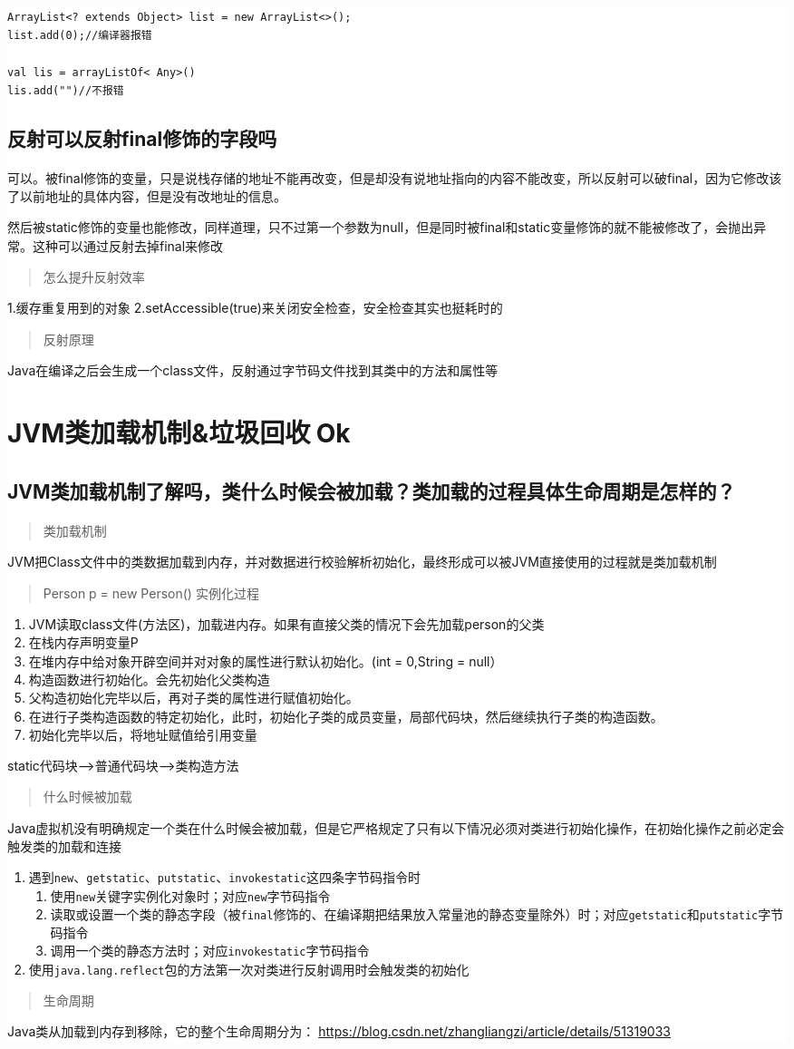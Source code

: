 ```
ArrayList<? extends Object> list = new ArrayList<>();
list.add(0);//编译器报错

val lis = arrayListOf< Any>()
lis.add("")//不报错
```

## 反射可以反射final修饰的字段吗

可以。被final修饰的变量，只是说栈存储的地址不能再改变，但是却没有说地址指向的内容不能改变，所以反射可以破final，因为它修改该了以前地址的具体内容，但是没有改地址的信息。

然后被static修饰的变量也能修改，同样道理，只不过第一个参数为null，但是同时被final和static变量修饰的就不能被修改了，会抛出异常。这种可以通过反射去掉final来修改

> 怎么提升反射效率

1.缓存重复用到的对象
2.setAccessible(true)来关闭安全检查，安全检查其实也挺耗时的

> 反射原理

Java在编译之后会生成一个class文件，反射通过字节码文件找到其类中的方法和属性等

# JVM类加载机制&垃圾回收 Ok

## JVM类加载机制了解吗，类什么时候会被加载？类加载的过程具体生命周期是怎样的？

> 类加载机制

JVM把Class文件中的类数据加载到内存，并对数据进行校验解析初始化，最终形成可以被JVM直接使用的过程就是类加载机制

> Person p = new Person() 实例化过程

1. JVM读取class文件(方法区)，加载进内存。如果有直接父类的情况下会先加载person的父类 
2. 在栈内存声明变量P
3. 在堆内存中给对象开辟空间并对对象的属性进行默认初始化。(int = 0,String = null）
4. 构造函数进行初始化。会先初始化父类构造
5. 父构造初始化完毕以后，再对子类的属性进行赋值初始化。
6. 在进行子类构造函数的特定初始化，此时，初始化子类的成员变量，局部代码块，然后继续执行子类的构造函数。
7. 初始化完毕以后，将地址赋值给引用变量

static代码块–>普通代码块–>类构造方法

> 什么时候被加载

Java虚拟机没有明确规定一个类在什么时候会被加载，但是它严格规定了只有以下情况必须对类进行初始化操作，在初始化操作之前必定会触发类的加载和连接

1. 遇到`new`、`getstatic`、`putstatic`、`invokestatic`这四条字节码指令时
   1. 使用`new`关键字实例化对象时；对应`new`字节码指令
   2. 读取或设置一个类的静态字段（被`final`修饰的、在编译期把结果放入常量池的静态变量除外）时；对应`getstatic`和`putstatic`字节码指令
   3. 调用一个类的静态方法时；对应`invokestatic`字节码指令
2. 使用`java.lang.reflect`包的方法第一次对类进行反射调用时会触发类的初始化

> 生命周期

Java类从加载到内存到移除，它的整个生命周期分为： https://blog.csdn.net/zhangliangzi/article/details/51319033

